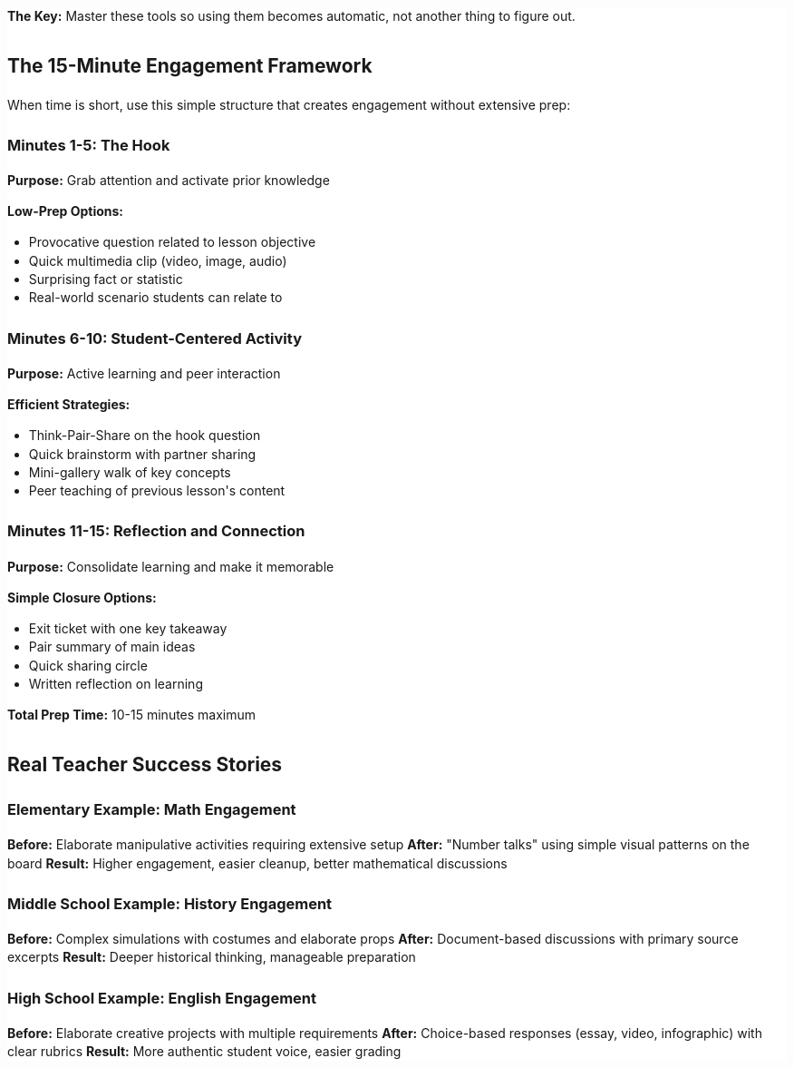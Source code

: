 **The Key:** Master these tools so using them becomes automatic, not another thing to figure out.

## The 15-Minute Engagement Framework

When time is short, use this simple structure that creates engagement without extensive prep:

### Minutes 1-5: The Hook
**Purpose:** Grab attention and activate prior knowledge

**Low-Prep Options:**
- Provocative question related to lesson objective
- Quick multimedia clip (video, image, audio)
- Surprising fact or statistic
- Real-world scenario students can relate to

### Minutes 6-10: Student-Centered Activity
**Purpose:** Active learning and peer interaction

**Efficient Strategies:**
- Think-Pair-Share on the hook question
- Quick brainstorm with partner sharing
- Mini-gallery walk of key concepts
- Peer teaching of previous lesson's content

### Minutes 11-15: Reflection and Connection
**Purpose:** Consolidate learning and make it memorable

**Simple Closure Options:**
- Exit ticket with one key takeaway
- Pair summary of main ideas
- Quick sharing circle
- Written reflection on learning

**Total Prep Time:** 10-15 minutes maximum

## Real Teacher Success Stories

### Elementary Example: Math Engagement
**Before:** Elaborate manipulative activities requiring extensive setup
**After:** "Number talks" using simple visual patterns on the board
**Result:** Higher engagement, easier cleanup, better mathematical discussions

### Middle School Example: History Engagement
**Before:** Complex simulations with costumes and elaborate props
**After:** Document-based discussions with primary source excerpts
**Result:** Deeper historical thinking, manageable preparation

### High School Example: English Engagement
**Before:** Elaborate creative projects with multiple requirements
**After:** Choice-based responses (essay, video, infographic) with clear rubrics
**Result:** More authentic student voice, easier grading
